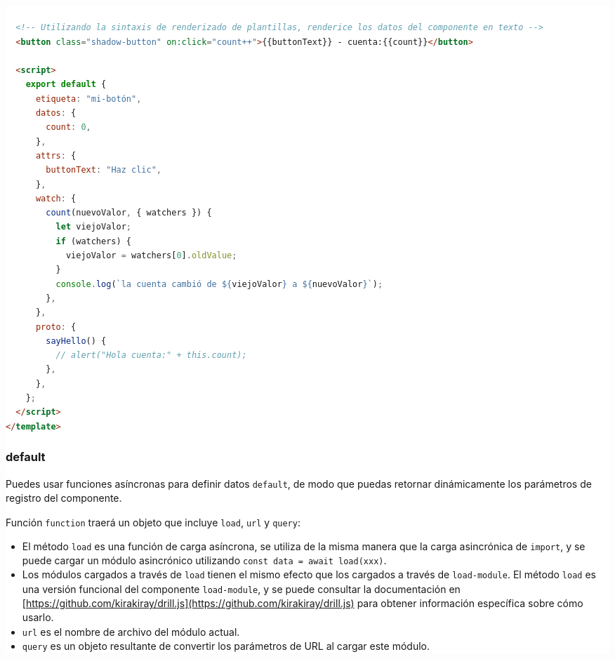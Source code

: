 ```html

  <!-- Utilizando la sintaxis de renderizado de plantillas, renderice los datos del componente en texto -->
  <button class="shadow-button" on:click="count++">{{buttonText}} - cuenta:{{count}}</button>

  <script>
    export default {
      etiqueta: "mi-botón",
      datos: {
        count: 0,
      },
      attrs: {
        buttonText: "Haz clic",
      },
      watch: {
        count(nuevoValor, { watchers }) {
          let viejoValor;
          if (watchers) {
            viejoValor = watchers[0].oldValue;
          }
          console.log(`la cuenta cambió de ${viejoValor} a ${nuevoValor}`);
        },
      },
      proto: {
        sayHello() {
          // alert("Hola cuenta:" + this.count);
        },
      },
    };
  </script>
</template>
```

</comp-viewer>

### default

Puedes usar funciones asíncronas para definir datos `default`, de modo que puedas retornar dinámicamente los parámetros de registro del componente.

Función `function` traerá un objeto que incluye `load`, `url` y `query`:

- El método `load` es una función de carga asíncrona, se utiliza de la misma manera que la carga asincrónica de `import`, y se puede cargar un módulo asincrónico utilizando `const data = await load(xxx)`.
- Los módulos cargados a través de `load` tienen el mismo efecto que los cargados a través de `load-module`. El método `load` es una versión funcional del componente `load-module`, y se puede consultar la documentación en [https://github.com/kirakiray/drill.js](https://github.com/kirakiray/drill.js) para obtener información específica sobre cómo usarlo.
- `url` es el nombre de archivo del módulo actual.
- `query` es un objeto resultante de convertir los parámetros de URL al cargar este módulo.
